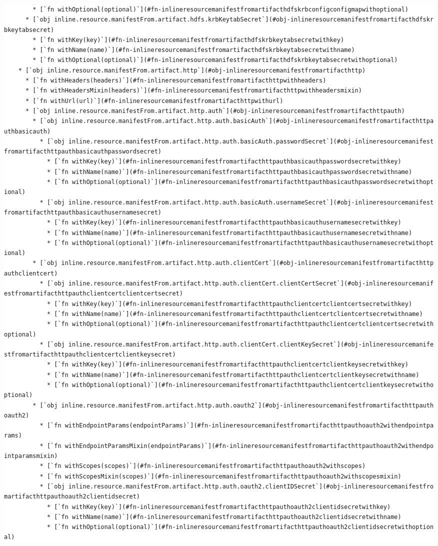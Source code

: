             * [`fn withOptional(optional)`](#fn-inlineresourcemanifestfromartifacthdfskrbconfigconfigmapwithoptional)
          * [`obj inline.resource.manifestFrom.artifact.hdfs.krbKeytabSecret`](#obj-inlineresourcemanifestfromartifacthdfskrbkeytabsecret)
            * [`fn withKey(key)`](#fn-inlineresourcemanifestfromartifacthdfskrbkeytabsecretwithkey)
            * [`fn withName(name)`](#fn-inlineresourcemanifestfromartifacthdfskrbkeytabsecretwithname)
            * [`fn withOptional(optional)`](#fn-inlineresourcemanifestfromartifacthdfskrbkeytabsecretwithoptional)
        * [`obj inline.resource.manifestFrom.artifact.http`](#obj-inlineresourcemanifestfromartifacthttp)
          * [`fn withHeaders(headers)`](#fn-inlineresourcemanifestfromartifacthttpwithheaders)
          * [`fn withHeadersMixin(headers)`](#fn-inlineresourcemanifestfromartifacthttpwithheadersmixin)
          * [`fn withUrl(url)`](#fn-inlineresourcemanifestfromartifacthttpwithurl)
          * [`obj inline.resource.manifestFrom.artifact.http.auth`](#obj-inlineresourcemanifestfromartifacthttpauth)
            * [`obj inline.resource.manifestFrom.artifact.http.auth.basicAuth`](#obj-inlineresourcemanifestfromartifacthttpauthbasicauth)
              * [`obj inline.resource.manifestFrom.artifact.http.auth.basicAuth.passwordSecret`](#obj-inlineresourcemanifestfromartifacthttpauthbasicauthpasswordsecret)
                * [`fn withKey(key)`](#fn-inlineresourcemanifestfromartifacthttpauthbasicauthpasswordsecretwithkey)
                * [`fn withName(name)`](#fn-inlineresourcemanifestfromartifacthttpauthbasicauthpasswordsecretwithname)
                * [`fn withOptional(optional)`](#fn-inlineresourcemanifestfromartifacthttpauthbasicauthpasswordsecretwithoptional)
              * [`obj inline.resource.manifestFrom.artifact.http.auth.basicAuth.usernameSecret`](#obj-inlineresourcemanifestfromartifacthttpauthbasicauthusernamesecret)
                * [`fn withKey(key)`](#fn-inlineresourcemanifestfromartifacthttpauthbasicauthusernamesecretwithkey)
                * [`fn withName(name)`](#fn-inlineresourcemanifestfromartifacthttpauthbasicauthusernamesecretwithname)
                * [`fn withOptional(optional)`](#fn-inlineresourcemanifestfromartifacthttpauthbasicauthusernamesecretwithoptional)
            * [`obj inline.resource.manifestFrom.artifact.http.auth.clientCert`](#obj-inlineresourcemanifestfromartifacthttpauthclientcert)
              * [`obj inline.resource.manifestFrom.artifact.http.auth.clientCert.clientCertSecret`](#obj-inlineresourcemanifestfromartifacthttpauthclientcertclientcertsecret)
                * [`fn withKey(key)`](#fn-inlineresourcemanifestfromartifacthttpauthclientcertclientcertsecretwithkey)
                * [`fn withName(name)`](#fn-inlineresourcemanifestfromartifacthttpauthclientcertclientcertsecretwithname)
                * [`fn withOptional(optional)`](#fn-inlineresourcemanifestfromartifacthttpauthclientcertclientcertsecretwithoptional)
              * [`obj inline.resource.manifestFrom.artifact.http.auth.clientCert.clientKeySecret`](#obj-inlineresourcemanifestfromartifacthttpauthclientcertclientkeysecret)
                * [`fn withKey(key)`](#fn-inlineresourcemanifestfromartifacthttpauthclientcertclientkeysecretwithkey)
                * [`fn withName(name)`](#fn-inlineresourcemanifestfromartifacthttpauthclientcertclientkeysecretwithname)
                * [`fn withOptional(optional)`](#fn-inlineresourcemanifestfromartifacthttpauthclientcertclientkeysecretwithoptional)
            * [`obj inline.resource.manifestFrom.artifact.http.auth.oauth2`](#obj-inlineresourcemanifestfromartifacthttpauthoauth2)
              * [`fn withEndpointParams(endpointParams)`](#fn-inlineresourcemanifestfromartifacthttpauthoauth2withendpointparams)
              * [`fn withEndpointParamsMixin(endpointParams)`](#fn-inlineresourcemanifestfromartifacthttpauthoauth2withendpointparamsmixin)
              * [`fn withScopes(scopes)`](#fn-inlineresourcemanifestfromartifacthttpauthoauth2withscopes)
              * [`fn withScopesMixin(scopes)`](#fn-inlineresourcemanifestfromartifacthttpauthoauth2withscopesmixin)
              * [`obj inline.resource.manifestFrom.artifact.http.auth.oauth2.clientIDSecret`](#obj-inlineresourcemanifestfromartifacthttpauthoauth2clientidsecret)
                * [`fn withKey(key)`](#fn-inlineresourcemanifestfromartifacthttpauthoauth2clientidsecretwithkey)
                * [`fn withName(name)`](#fn-inlineresourcemanifestfromartifacthttpauthoauth2clientidsecretwithname)
                * [`fn withOptional(optional)`](#fn-inlineresourcemanifestfromartifacthttpauthoauth2clientidsecretwithoptional)